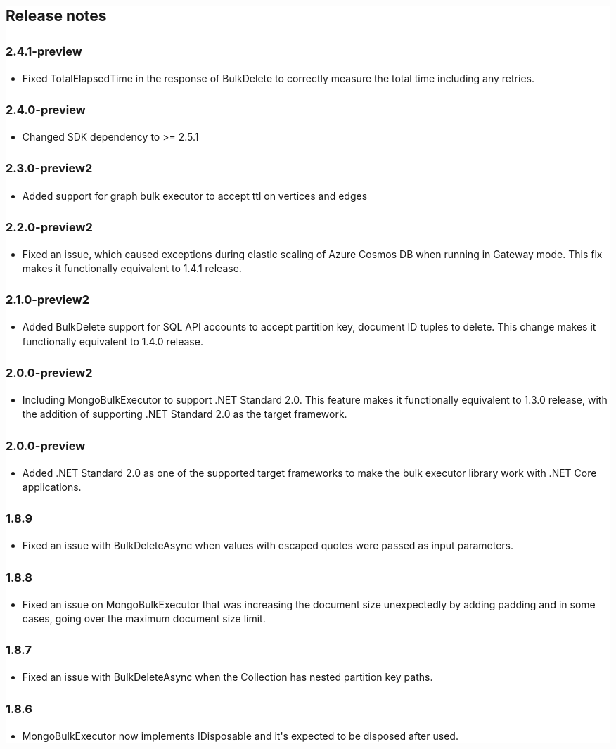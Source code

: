 ## Release notes

### <a name="2.4.1-preview"></a>2.4.1-preview

* Fixed TotalElapsedTime in the response of BulkDelete to correctly measure the total time including any retries.

### <a name="2.4.0-preview"></a>2.4.0-preview

* Changed SDK dependency to >= 2.5.1

### <a name="2.3.0-preview2"></a>2.3.0-preview2

* Added support for graph bulk executor to accept ttl on vertices and edges

### <a name="2.2.0-preview2"></a>2.2.0-preview2

* Fixed an issue, which caused exceptions during elastic scaling of Azure Cosmos DB when running in Gateway mode. This fix makes it functionally equivalent to 1.4.1 release.

### <a name="2.1.0-preview2"></a>2.1.0-preview2

* Added BulkDelete support for SQL API accounts to accept partition key, document ID tuples to delete. This change makes it functionally equivalent to 1.4.0 release.

### <a name="2.0.0-preview2"></a>2.0.0-preview2

* Including MongoBulkExecutor to support .NET Standard 2.0. This feature makes it functionally equivalent to 1.3.0 release, with the addition of supporting .NET Standard 2.0 as the target framework.

### <a name="2.0.0-preview"></a>2.0.0-preview

* Added .NET Standard 2.0 as one of the supported target frameworks to make the bulk executor library work with .NET Core applications.

### <a name="1.8.9"></a>1.8.9

* Fixed an issue with BulkDeleteAsync when values with escaped quotes were passed as input parameters.

### <a name="1.8.8"></a>1.8.8

* Fixed an issue on MongoBulkExecutor that was increasing the document size unexpectedly by adding padding and in some cases, going over the maximum document size limit.

### <a name="1.8.7"></a>1.8.7

* Fixed an issue with BulkDeleteAsync when the Collection has nested partition key paths.

### <a name="1.8.6"></a>1.8.6

* MongoBulkExecutor now implements IDisposable and it's expected to be disposed after used.

